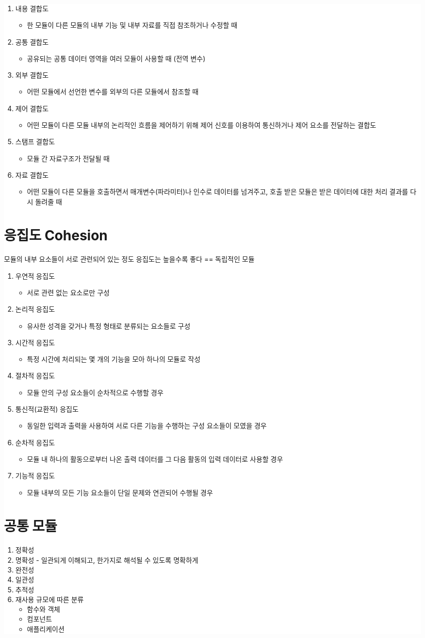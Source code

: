 1. 내용 결합도
    - 한 모듈이 다른 모듈의 내부 기능 및 내부 자료를 직접 참조하거나 수정할 때

2. 공통 결합도
    - 공유되는 공통 데이터 영역을 여러 모듈이 사용할 때 (전역 변수)

3. 외부 결합도
    - 어떤 모듈에서 선언한 변수를 외부의 다른 모듈에서 참조할 때

4. 제어 결합도
    - 어떤 모듈이 다른 모듈 내부의 논리적인 흐름을 제어하기 위해 제어 신호를 이용하여 통신하거나 제어 요소를 전달하는 결합도

5. 스탬프 결합도
    - 모듈 간 자료구조가 전달될 때

6. 자료 결합도
    - 어떤 모듈이 다른 모듈을 호출하면서 매개변수(파라미터)나 인수로 데이터를 넘겨주고, 호출 받은 모듈은 받은 데이터에 대한 처리 결과를 다시 돌려줄 때


# 응집도 Cohesion

모듈의 내부 요소들이 서로 관련되어 있는 정도
응집도는 높을수록 좋다 == 독립적인 모듈

1. 우연적 응집도
    - 서로 관련 없는 요소로만 구성

2. 논리적 응집도
    - 유사한 성격을 갖거나 특정 형태로 분류되는 요소들로 구성

3. 시간적 응집도
    - 특정 시간에 처리되는 몇 개의 기능을 모아 하나의 모듈로 작성

4. 절차적 응집도
    - 모듈 안의 구성 요소들이 순차적으로 수행할 경우

5. 통신적(교환적) 응집도
    - 동일한 입력과 출력을 사용하여 서로 다른 기능을 수행하는 구성 요소들이 모였을 경우

6. 순차적 응집도
    - 모듈 내 하나의 활동으로부터 나온 출력 데이터를 그 다음 활동의 입력 데이터로 사용할 경우

7. 기능적 응집도
    - 모듈 내부의 모든 기능 요소들이 단일 문제와 연관되어 수행될 경우


# 공통 모듈

1. 정확성
2. 명확성 - 일관되게 이해되고, 한가지로 해석될 수 있도록 명확하게
3. 완전성
4. 일관성
5. 추적성
6. 재사용 규모에 따른 분류
    - 함수와 객체
    - 컴포넌트
    - 애플리케이션
